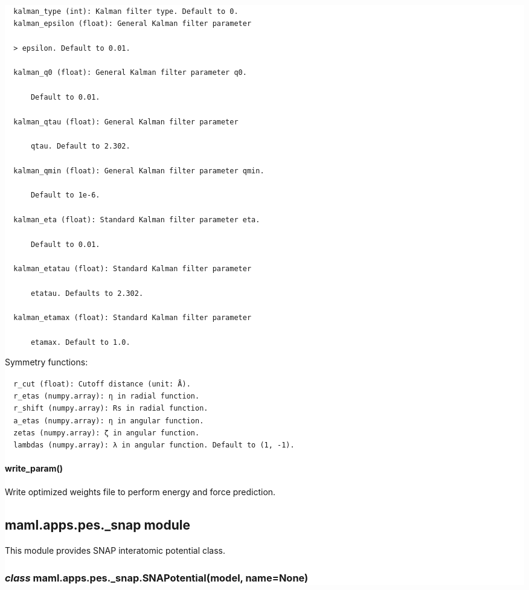 ```none
  kalman_type (int): Kalman filter type. Default to 0.
  kalman_epsilon (float): General Kalman filter parameter

  > epsilon. Default to 0.01.

  kalman_q0 (float): General Kalman filter parameter q0.

      Default to 0.01.

  kalman_qtau (float): General Kalman filter parameter

      qtau. Default to 2.302.

  kalman_qmin (float): General Kalman filter parameter qmin.

      Default to 1e-6.

  kalman_eta (float): Standard Kalman filter parameter eta.

      Default to 0.01.

  kalman_etatau (float): Standard Kalman filter parameter

      etatau. Defaults to 2.302.

  kalman_etamax (float): Standard Kalman filter parameter

      etamax. Default to 1.0.
```

Symmetry functions:

```none
  r_cut (float): Cutoff distance (unit: Å).
  r_etas (numpy.array): η in radial function.
  r_shift (numpy.array): Rs in radial function.
  a_etas (numpy.array): η in angular function.
  zetas (numpy.array): ζ in angular function.
  lambdas (numpy.array): λ in angular function. Default to (1, -1).
```

#### write_param()

Write optimized weights file to perform energy and force prediction.

## maml.apps.pes._snap module

This module provides SNAP interatomic potential class.

### *class* maml.apps.pes._snap.SNAPotential(model, name=None)
